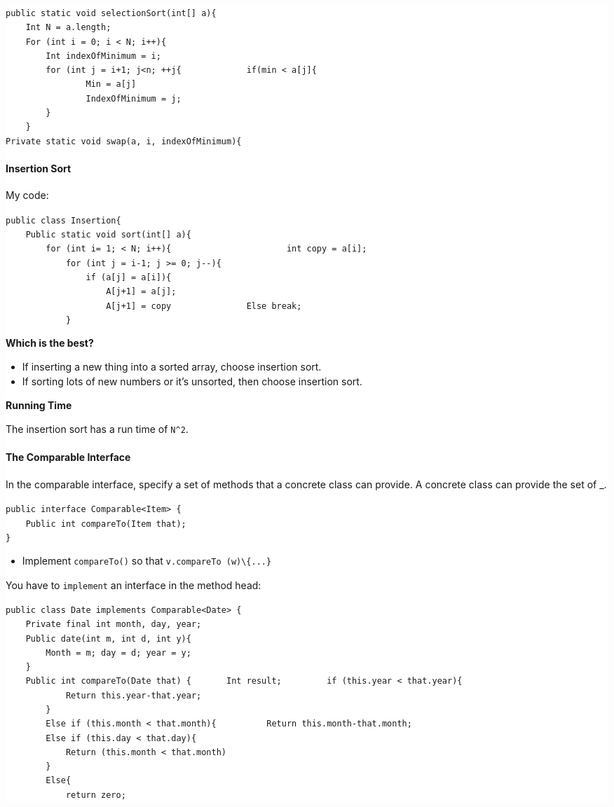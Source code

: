 ```
public static void selectionSort(int[] a){
	Int N = a.length;
	For (int i = 0; i < N; i++){
		Int indexOfMinimum = i;
		for (int j = i+1; j<n; ++j{ 			if(min < a[j]{
				Min = a[j]
				IndexOfMinimum = j;
		}
	}
Private static void swap(a, i, indexOfMinimum){
```

#### Insertion Sort

My code:

```
public class Insertion{
	Public static void sort(int[] a){
		for (int i= 1; < N; i++){ 						int copy = a[i];
			for (int j = i-1; j >= 0; j--){
				if (a[j] = a[i]){
					A[j+1] = a[j];
					A[j+1] = copy 				Else break;
			}
```

**Which is the best?**

* If inserting a new thing into a sorted array, choose insertion sort.
* If sorting lots of new numbers or it’s unsorted, then choose insertion sort.

**Running Time**

The insertion sort has a run time of `N^2`.

#### The Comparable Interface

In the comparable interface, specify a set of methods that a concrete class can provide. A concrete class can provide the set of \_.

```
public interface Comparable<Item> {
	Public int compareTo(Item that);
} 
```

* Implement `compareTo()` so that `v.compareTo (w)\{...}`

You have to `implement` an interface in the method head:

```
public class Date implements Comparable<Date> {
	Private final int month, day, year;
	Public date(int m, int d, int y){
		Month = m; day = d; year = y;
	}
	Public int compareTo(Date that) { 		Int result;  		if (this.year < that.year){
			Return this.year-that.year;
		}
		Else if (this.month < that.month){ 			Return this.month-that.month;
		Else if (this.day < that.day){
			Return (this.month < that.month)
		}
		Else{
			return zero;
```
